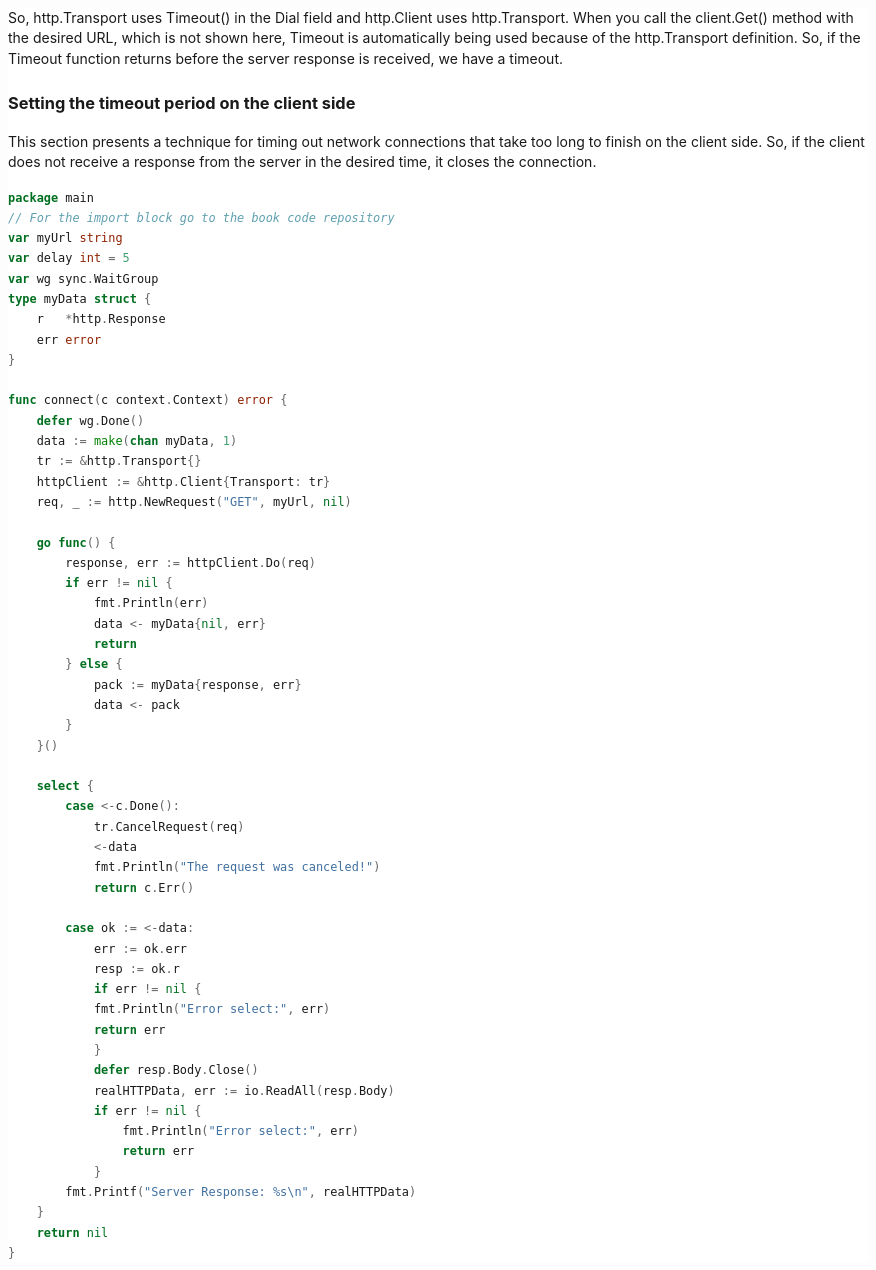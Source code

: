 So, http.Transport uses Timeout() in the Dial field and http.Client uses http.Transport. When you call the client.Get() method with the desired URL, which is not shown here, Timeout is automatically being used because of the http.Transport definition. So, if the Timeout function returns before the server response is received, we have a timeout.

### Setting the timeout period on the client side
This section presents a technique for timing out network connections that take too long to finish on the client side. So, if the client does not receive a response from the server in the desired time, it closes the connection.

```go
package main
// For the import block go to the book code repository
var myUrl string
var delay int = 5
var wg sync.WaitGroup
type myData struct {
    r   *http.Response
    err error
}

func connect(c context.Context) error {
    defer wg.Done()
    data := make(chan myData, 1)
    tr := &http.Transport{}
    httpClient := &http.Client{Transport: tr}
    req, _ := http.NewRequest("GET", myUrl, nil)
    
    go func() {
        response, err := httpClient.Do(req)
        if err != nil {
            fmt.Println(err)
            data <- myData{nil, err}
            return
        } else {
            pack := myData{response, err}
            data <- pack
        }
    }()

    select {
        case <-c.Done():
            tr.CancelRequest(req)
            <-data
            fmt.Println("The request was canceled!")
            return c.Err()
        
        case ok := <-data:
            err := ok.err
            resp := ok.r
            if err != nil {
            fmt.Println("Error select:", err)
            return err
            }
            defer resp.Body.Close()
            realHTTPData, err := io.ReadAll(resp.Body)
            if err != nil {
                fmt.Println("Error select:", err)
                return err
            }
        fmt.Printf("Server Response: %s\n", realHTTPData)
    }
    return nil
}
```